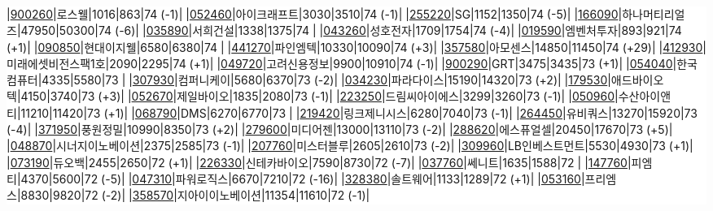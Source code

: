 |[900260](https://finance.daum.net/quotes/A900260)|로스웰|1016|863|74 (-1)|
|[052460](https://finance.daum.net/quotes/A052460)|아이크래프트|3030|3510|74 (-1)|
|[255220](https://finance.daum.net/quotes/A255220)|SG|1152|1350|74 (-5)|
|[166090](https://finance.daum.net/quotes/A166090)|하나머티리얼즈|47950|50300|74 (-6)|
|[035890](https://finance.daum.net/quotes/A035890)|서희건설|1338|1375|74 |
|[043260](https://finance.daum.net/quotes/A043260)|성호전자|1709|1754|74 (-4)|
|[019590](https://finance.daum.net/quotes/A019590)|엠벤처투자|893|921|74 (+1)|
|[090850](https://finance.daum.net/quotes/A090850)|현대이지웰|6580|6380|74 |
|[441270](https://finance.daum.net/quotes/A441270)|파인엠텍|10330|10090|74 (+3)|
|[357580](https://finance.daum.net/quotes/A357580)|아모센스|14850|11450|74 (+29)|
|[412930](https://finance.daum.net/quotes/A412930)|미래에셋비전스팩1호|2090|2295|74 (+1)|
|[049720](https://finance.daum.net/quotes/A049720)|고려신용정보|9900|10910|74 (-1)|
|[900290](https://finance.daum.net/quotes/A900290)|GRT|3475|3435|73 (+1)|
|[054040](https://finance.daum.net/quotes/A054040)|한국컴퓨터|4335|5580|73 |
|[307930](https://finance.daum.net/quotes/A307930)|컴퍼니케이|5680|6370|73 (-2)|
|[034230](https://finance.daum.net/quotes/A034230)|파라다이스|15190|14320|73 (+2)|
|[179530](https://finance.daum.net/quotes/A179530)|애드바이오텍|4150|3740|73 (+3)|
|[052670](https://finance.daum.net/quotes/A052670)|제일바이오|1835|2080|73 (-1)|
|[223250](https://finance.daum.net/quotes/A223250)|드림씨아이에스|3299|3260|73 (-1)|
|[050960](https://finance.daum.net/quotes/A050960)|수산아이앤티|11210|11420|73 (+1)|
|[068790](https://finance.daum.net/quotes/A068790)|DMS|6270|6770|73 |
|[219420](https://finance.daum.net/quotes/A219420)|링크제니시스|6280|7040|73 (-1)|
|[264450](https://finance.daum.net/quotes/A264450)|유비쿼스|13270|15920|73 (-4)|
|[371950](https://finance.daum.net/quotes/A371950)|풍원정밀|10990|8350|73 (+2)|
|[279600](https://finance.daum.net/quotes/A279600)|미디어젠|13000|13110|73 (-2)|
|[288620](https://finance.daum.net/quotes/A288620)|에스퓨얼셀|20450|17670|73 (+5)|
|[048870](https://finance.daum.net/quotes/A048870)|시너지이노베이션|2375|2585|73 (-1)|
|[207760](https://finance.daum.net/quotes/A207760)|미스터블루|2605|2610|73 (-2)|
|[309960](https://finance.daum.net/quotes/A309960)|LB인베스트먼트|5530|4930|73 (+1)|
|[073190](https://finance.daum.net/quotes/A073190)|듀오백|2455|2650|72 (+1)|
|[226330](https://finance.daum.net/quotes/A226330)|신테카바이오|7590|8730|72 (-7)|
|[037760](https://finance.daum.net/quotes/A037760)|쎄니트|1635|1588|72 |
|[147760](https://finance.daum.net/quotes/A147760)|피엠티|4370|5600|72 (-5)|
|[047310](https://finance.daum.net/quotes/A047310)|파워로직스|6670|7210|72 (-16)|
|[328380](https://finance.daum.net/quotes/A328380)|솔트웨어|1133|1289|72 (+1)|
|[053160](https://finance.daum.net/quotes/A053160)|프리엠스|8830|9820|72 (-2)|
|[358570](https://finance.daum.net/quotes/A358570)|지아이이노베이션|11354|11610|72 (-1)|